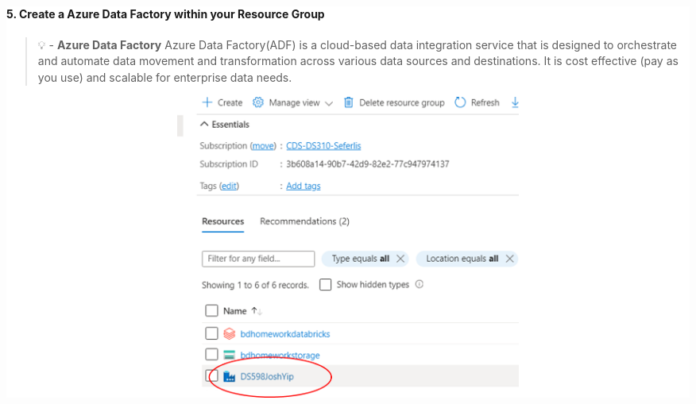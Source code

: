 </div>

#### 5. Create a Azure Data Factory within your Resource Group
> 💡 - **Azure Data Factory**
Azure Data Factory(ADF) is a cloud-based data integration service that is designed to orchestrate and automate data movement and transformation across various data sources and destinations. It is cost effective (pay as you use) and scalable for enterprise data needs.
<div style="display: flex; justify-content: center; align-items: center; gap: 10px; flex-wrap: wrap;">
  <img src="images/create an adf.png" alt="Part 3" style="width: 50%; height: auto;">
</div>
